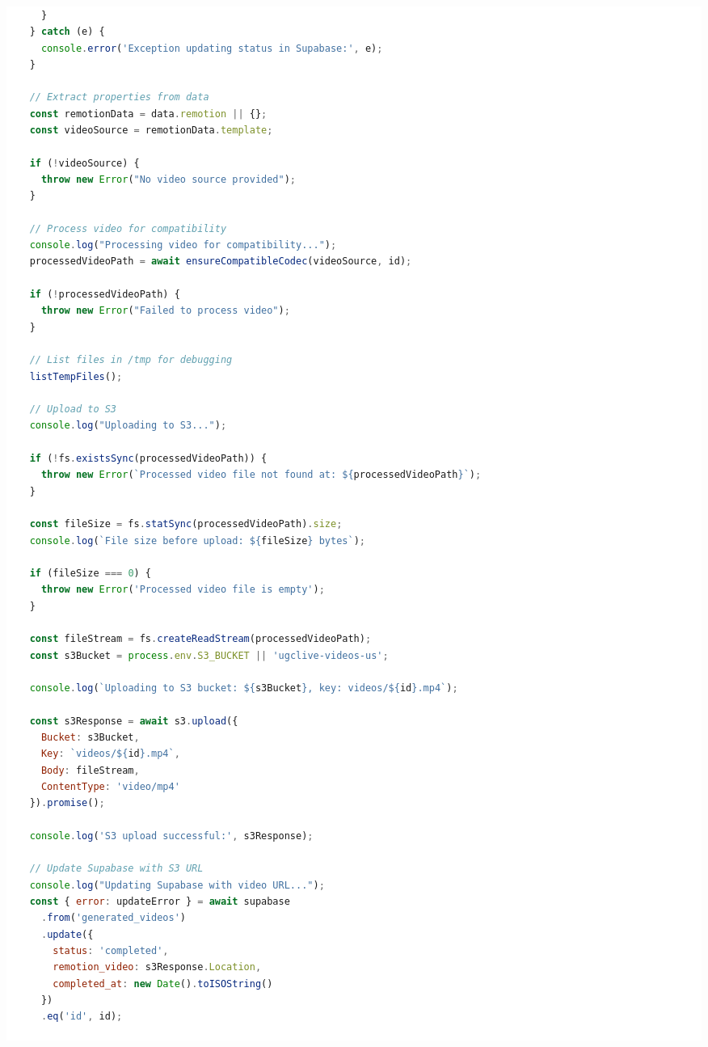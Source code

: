 ```javascript
      }
    } catch (e) {
      console.error('Exception updating status in Supabase:', e);
    }

    // Extract properties from data
    const remotionData = data.remotion || {};
    const videoSource = remotionData.template;
    
    if (!videoSource) {
      throw new Error("No video source provided");
    }
    
    // Process video for compatibility
    console.log("Processing video for compatibility...");
    processedVideoPath = await ensureCompatibleCodec(videoSource, id);
    
    if (!processedVideoPath) {
      throw new Error("Failed to process video");
    }
    
    // List files in /tmp for debugging
    listTempFiles();
    
    // Upload to S3
    console.log("Uploading to S3...");
    
    if (!fs.existsSync(processedVideoPath)) {
      throw new Error(`Processed video file not found at: ${processedVideoPath}`);
    }
    
    const fileSize = fs.statSync(processedVideoPath).size;
    console.log(`File size before upload: ${fileSize} bytes`);
    
    if (fileSize === 0) {
      throw new Error('Processed video file is empty');
    }
    
    const fileStream = fs.createReadStream(processedVideoPath);
    const s3Bucket = process.env.S3_BUCKET || 'ugclive-videos-us';
    
    console.log(`Uploading to S3 bucket: ${s3Bucket}, key: videos/${id}.mp4`);
    
    const s3Response = await s3.upload({
      Bucket: s3Bucket,
      Key: `videos/${id}.mp4`,
      Body: fileStream,
      ContentType: 'video/mp4'
    }).promise();
    
    console.log('S3 upload successful:', s3Response);
    
    // Update Supabase with S3 URL
    console.log("Updating Supabase with video URL...");
    const { error: updateError } = await supabase
      .from('generated_videos')
      .update({ 
        status: 'completed',
        remotion_video: s3Response.Location,
        completed_at: new Date().toISOString()
      })
      .eq('id', id);
      
```